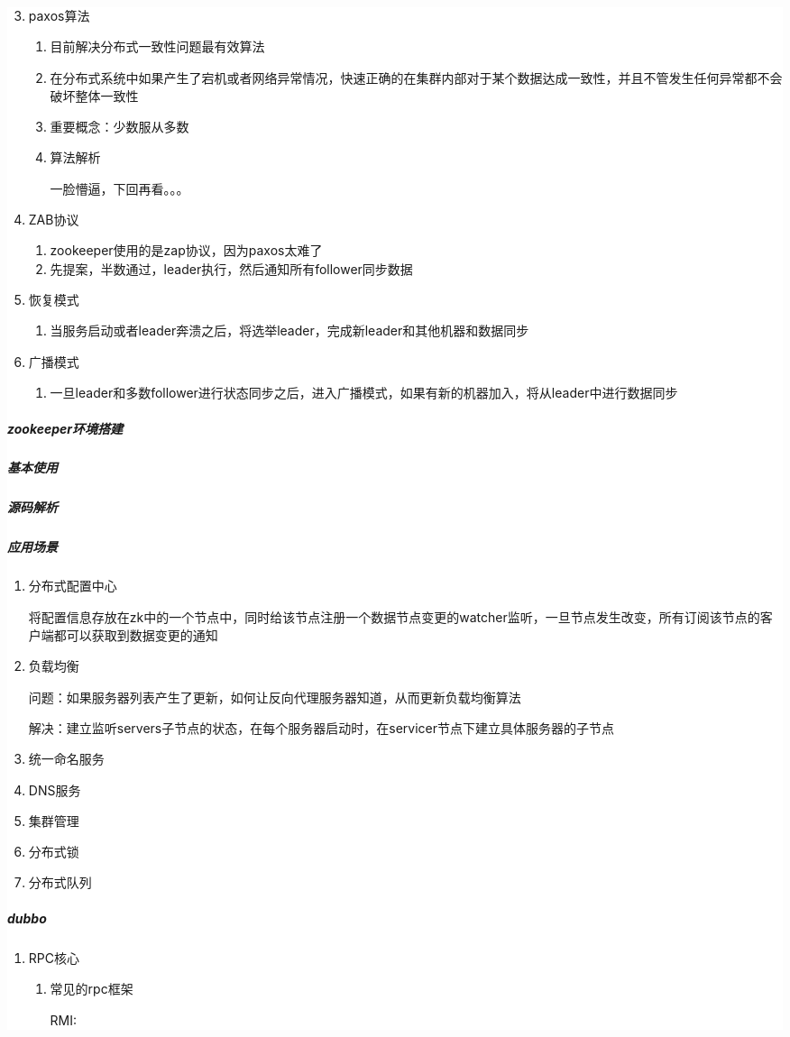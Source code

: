 3. paxos算法

   1. 目前解决分布式一致性问题最有效算法

   2. 在分布式系统中如果产生了宕机或者网络异常情况，快速正确的在集群内部对于某个数据达成一致性，并且不管发生任何异常都不会破坏整体一致性

   3. 重要概念：少数服从多数

   4. 算法解析

      一脸懵逼，下回再看。。。

4. ZAB协议

   1. zookeeper使用的是zap协议，因为paxos太难了
   2. 先提案，半数通过，leader执行，然后通知所有follower同步数据

5. 恢复模式

   1. 当服务启动或者leader奔溃之后，将选举leader，完成新leader和其他机器和数据同步

6. 广播模式

   1. 一旦leader和多数follower进行状态同步之后，进入广播模式，如果有新的机器加入，将从leader中进行数据同步

##### zookeeper环境搭建



##### 基本使用



##### 源码解析



##### 应用场景

1. 分布式配置中心

   将配置信息存放在zk中的一个节点中，同时给该节点注册一个数据节点变更的watcher监听，一旦节点发生改变，所有订阅该节点的客户端都可以获取到数据变更的通知

2. 负载均衡

   问题：如果服务器列表产生了更新，如何让反向代理服务器知道，从而更新负载均衡算法

   解决：建立监听servers子节点的状态，在每个服务器启动时，在servicer节点下建立具体服务器的子节点

3. 统一命名服务

4. DNS服务

5. 集群管理

6. 分布式锁

7. 分布式队列

##### dubbo

1. RPC核心
   1. 常见的rpc框架
   
      RMI:
   